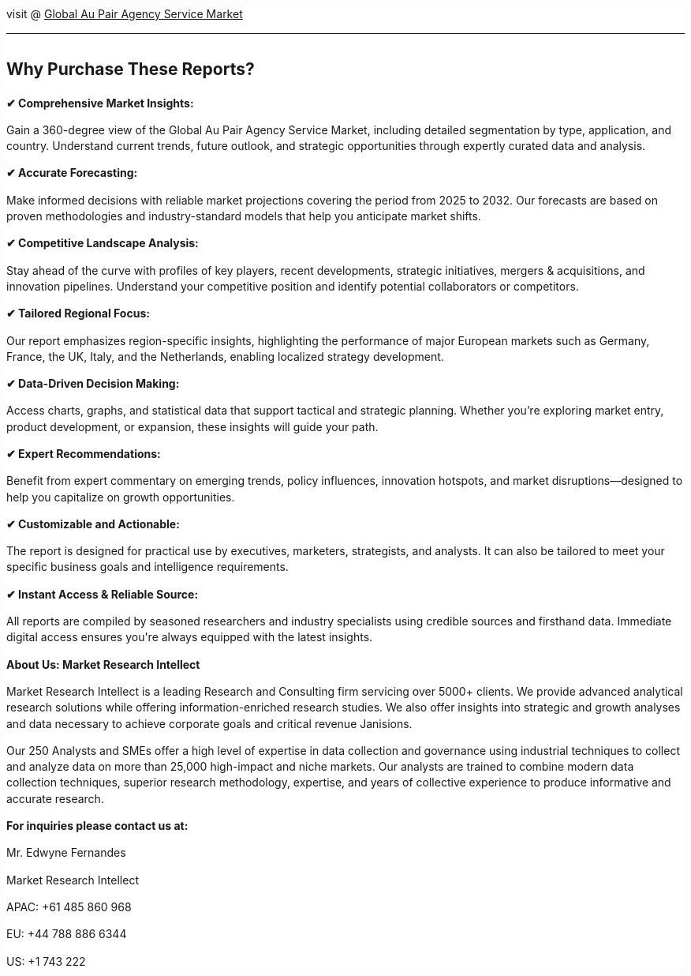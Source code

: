 visit&nbsp;@</strong>&nbsp;</span><span class="font-[700]"><a href="https://www.marketresearchintellect.com/product/au-pair-agency-service-market/?utm_source=Linkedin&utm_medium=828" target="_blank" data-tracking-control-name="article-ssr-frontend-pulse_little-text-block" data-tracking-will-navigate="" data-test-link="">Global Au Pair Agency Service Market</a></span></p></blockquote><hr /><h2>Why Purchase These Reports?</h2><p><strong>✔ Comprehensive Market Insights:</strong></p><p>Gain a 360-degree view of the Global Au Pair Agency Service Market, including detailed segmentation by type, application, and country. Understand current trends, future outlook, and strategic opportunities through expertly curated data and analysis.</p><p><strong>✔ Accurate Forecasting:</strong></p><p>Make informed decisions with reliable market projections covering the period from 2025 to 2032. Our forecasts are based on proven methodologies and industry-standard models that help you anticipate market shifts.</p><p><strong>✔ Competitive Landscape Analysis:</strong></p><p>Stay ahead of the curve with profiles of key players, recent developments, strategic initiatives, mergers &amp; acquisitions, and innovation pipelines. Understand your competitive position and identify potential collaborators or competitors.</p><p><strong>✔ Tailored Regional Focus:</strong></p><p>Our report emphasizes region-specific insights, highlighting the performance of major European markets such as Germany, France, the UK, Italy, and the Netherlands, enabling localized strategy development.</p><p><strong>✔ Data-Driven Decision Making:</strong></p><p>Access charts, graphs, and statistical data that support tactical and strategic planning. Whether you&rsquo;re exploring market entry, product development, or expansion, these insights will guide your path.</p><p><strong>✔ Expert Recommendations:</strong></p><p>Benefit from expert commentary on emerging trends, policy influences, innovation hotspots, and market disruptions&mdash;designed to help you capitalize on growth opportunities.</p><p><strong>✔ Customizable and Actionable:</strong></p><p>The report is designed for practical use by executives, marketers, strategists, and analysts. It can also be tailored to meet your specific business goals and intelligence requirements.</p><p><strong>✔ Instant Access &amp; Reliable Source:</strong></p><p>All reports are compiled by seasoned researchers and industry specialists using credible sources and firsthand data. Immediate digital access ensures you're always equipped with the latest insights.</p><p><strong><span class="font-[700]">About Us: Market Research Intellect</span></strong></p><p><span class="">Market Research Intellect is a leading Research and Consulting firm servicing over 5000+ clients. We provide advanced analytical research solutions while offering information-enriched research studies.&nbsp;</span>We also offer insights into strategic and growth analyses and data necessary to achieve corporate goals and critical revenue Janisions.</p><p><span class="">Our 250 Analysts and SMEs offer a high level of expertise in data collection and governance using industrial techniques to collect and analyze data on more than 25,000 high-impact and niche markets. Our analysts are trained to combine modern data collection techniques, superior research methodology, expertise, and years of collective experience to produce informative and accurate research.</span></p><p><strong>For inquiries please contact us at:</strong></p><p>Mr. Edwyne Fernandes</p><p>Market Research Intellect</p><p>APAC: +61 485 860 968</p><p>EU: +44 788 886 6344</p><p>US: +1 743 222